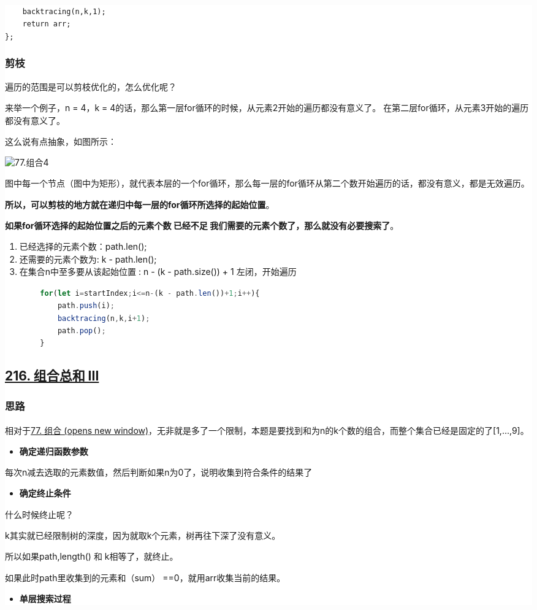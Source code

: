 ```
    backtracing(n,k,1);
    return arr;
};
```

### 剪枝

遍历的范围是可以剪枝优化的，怎么优化呢？

来举一个例子，n = 4，k = 4的话，那么第一层for循环的时候，从元素2开始的遍历都没有意义了。 在第二层for循环，从元素3开始的遍历都没有意义了。

这么说有点抽象，如图所示：

![77.组合4](https://img-blog.csdnimg.cn/20210130194335207.png)

图中每一个节点（图中为矩形），就代表本层的一个for循环，那么每一层的for循环从第二个数开始遍历的话，都没有意义，都是无效遍历。

**所以，可以剪枝的地方就在递归中每一层的for循环所选择的起始位置**。

**如果for循环选择的起始位置之后的元素个数 已经不足 我们需要的元素个数了，那么就没有必要搜索了**。

1. 已经选择的元素个数：path.len();
2. 还需要的元素个数为: k - path.len();
3. 在集合n中至多要从该起始位置 : n - (k - path.size()) + 1 左闭，开始遍历

```js
        for(let i=startIndex;i<=n-(k - path.len())+1;i++){
            path.push(i);
            backtracing(n,k,i+1);
            path.pop();
        }
```



## [216. 组合总和 III](https://leetcode-cn.com/problems/combination-sum-iii/)

### 思路

相对于[77. 组合 (opens new window)](https://programmercarl.com/0077.组合.html)，无非就是多了一个限制，本题是要找到和为n的k个数的组合，而整个集合已经是固定的了[1,...,9]。

- **确定递归函数参数**

每次n减去选取的元素数值，然后判断如果n为0了，说明收集到符合条件的结果了

- **确定终止条件**

什么时候终止呢？

k其实就已经限制树的深度，因为就取k个元素，树再往下深了没有意义。

所以如果path,length() 和 k相等了，就终止。

如果此时path里收集到的元素和（sum） ==0，就用arr收集当前的结果。

- **单层搜索过程**

